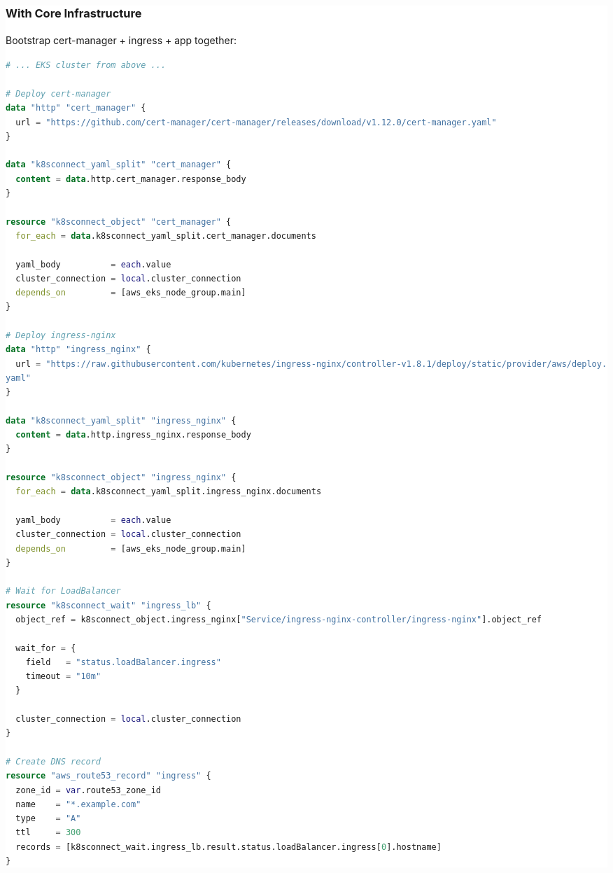 ### With Core Infrastructure

Bootstrap cert-manager + ingress + app together:

```terraform
# ... EKS cluster from above ...

# Deploy cert-manager
data "http" "cert_manager" {
  url = "https://github.com/cert-manager/cert-manager/releases/download/v1.12.0/cert-manager.yaml"
}

data "k8sconnect_yaml_split" "cert_manager" {
  content = data.http.cert_manager.response_body
}

resource "k8sconnect_object" "cert_manager" {
  for_each = data.k8sconnect_yaml_split.cert_manager.documents

  yaml_body          = each.value
  cluster_connection = local.cluster_connection
  depends_on         = [aws_eks_node_group.main]
}

# Deploy ingress-nginx
data "http" "ingress_nginx" {
  url = "https://raw.githubusercontent.com/kubernetes/ingress-nginx/controller-v1.8.1/deploy/static/provider/aws/deploy.yaml"
}

data "k8sconnect_yaml_split" "ingress_nginx" {
  content = data.http.ingress_nginx.response_body
}

resource "k8sconnect_object" "ingress_nginx" {
  for_each = data.k8sconnect_yaml_split.ingress_nginx.documents

  yaml_body          = each.value
  cluster_connection = local.cluster_connection
  depends_on         = [aws_eks_node_group.main]
}

# Wait for LoadBalancer
resource "k8sconnect_wait" "ingress_lb" {
  object_ref = k8sconnect_object.ingress_nginx["Service/ingress-nginx-controller/ingress-nginx"].object_ref

  wait_for = {
    field   = "status.loadBalancer.ingress"
    timeout = "10m"
  }

  cluster_connection = local.cluster_connection
}

# Create DNS record
resource "aws_route53_record" "ingress" {
  zone_id = var.route53_zone_id
  name    = "*.example.com"
  type    = "A"
  ttl     = 300
  records = [k8sconnect_wait.ingress_lb.result.status.loadBalancer.ingress[0].hostname]
}

```